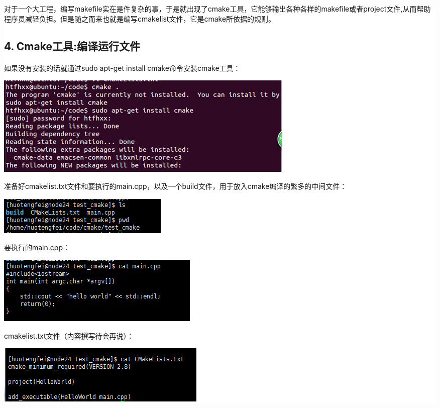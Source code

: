    

对于一个大工程，编写makefile实在是件复杂的事，于是就出现了cmake工具，它能够输出各种各样的makefile或者project文件,从而帮助程序员减轻负担。但是随之而来也就是编写cmakelist文件，它是cmake所依据的规则。

 

## 4. Cmake工具:编译运行文件

如果没有安装的话就通过sudo apt-get install cmake命令安装cmake工具：

   ![1579079147001](Cmake%E7%94%B1%E6%B5%85%E5%85%A5%E6%B7%B1/1579079147001.png)

 

准备好cmakelist.txt文件和要执行的main.cpp，以及一个build文件，用于放入cmake编译的繁多的中间文件：

   ![1579079150587](Cmake%E7%94%B1%E6%B5%85%E5%85%A5%E6%B7%B1/1579079150587.png)

 

要执行的main.cpp：

 ![1579079154023](Cmake%E7%94%B1%E6%B5%85%E5%85%A5%E6%B7%B1/1579079154023.png)

   

cmakelist.txt文件（内容撰写待会再说）：

   ![1579079156649](Cmake%E7%94%B1%E6%B5%85%E5%85%A5%E6%B7%B1/1579079156649.png)

 
